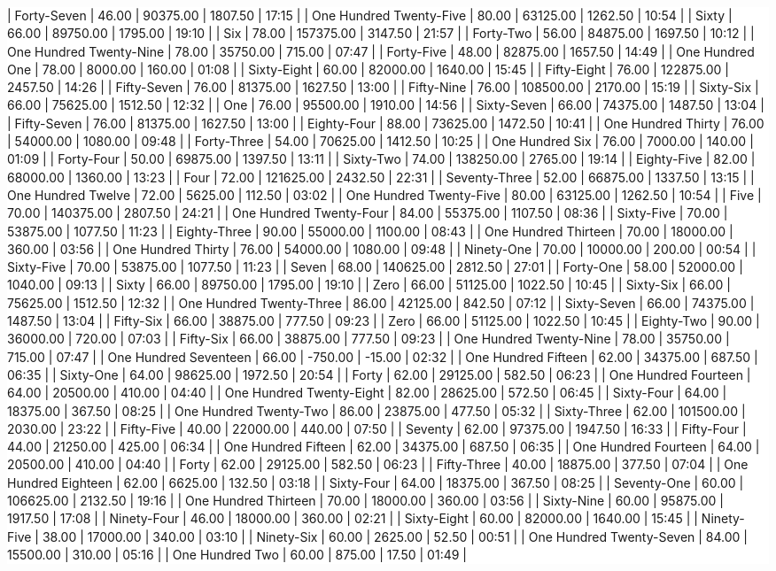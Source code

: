 | Forty-Seven | 46.00 | 90375.00 | 1807.50 | 17:15 |     | One Hundred Twenty-Five | 80.00 | 63125.00 | 1262.50 | 10:54 |
| Sixty | 66.00 | 89750.00 | 1795.00 | 19:10 |     | Six | 78.00 | 157375.00 | 3147.50 | 21:57 |
| Forty-Two | 56.00 | 84875.00 | 1697.50 | 10:12 |     | One Hundred Twenty-Nine | 78.00 | 35750.00 | 715.00 | 07:47 |
| Forty-Five | 48.00 | 82875.00 | 1657.50 | 14:49 |     | One Hundred One | 78.00 | 8000.00 | 160.00 | 01:08 |
| Sixty-Eight | 60.00 | 82000.00 | 1640.00 | 15:45 |     | Fifty-Eight | 76.00 | 122875.00 | 2457.50 | 14:26 |
| Fifty-Seven | 76.00 | 81375.00 | 1627.50 | 13:00 |     | Fifty-Nine | 76.00 | 108500.00 | 2170.00 | 15:19 |
| Sixty-Six | 66.00 | 75625.00 | 1512.50 | 12:32 |     | One | 76.00 | 95500.00 | 1910.00 | 14:56 |
| Sixty-Seven | 66.00 | 74375.00 | 1487.50 | 13:04 |     | Fifty-Seven | 76.00 | 81375.00 | 1627.50 | 13:00 |
| Eighty-Four | 88.00 | 73625.00 | 1472.50 | 10:41 |     | One Hundred Thirty | 76.00 | 54000.00 | 1080.00 | 09:48 |
| Forty-Three | 54.00 | 70625.00 | 1412.50 | 10:25 |     | One Hundred Six | 76.00 | 7000.00 | 140.00 | 01:09 |
| Forty-Four | 50.00 | 69875.00 | 1397.50 | 13:11 |     | Sixty-Two | 74.00 | 138250.00 | 2765.00 | 19:14 |
| Eighty-Five | 82.00 | 68000.00 | 1360.00 | 13:23 |     | Four | 72.00 | 121625.00 | 2432.50 | 22:31 |
| Seventy-Three | 52.00 | 66875.00 | 1337.50 | 13:15 |     | One Hundred Twelve | 72.00 | 5625.00 | 112.50 | 03:02 |
| One Hundred Twenty-Five | 80.00 | 63125.00 | 1262.50 | 10:54 |     | Five | 70.00 | 140375.00 | 2807.50 | 24:21 |
| One Hundred Twenty-Four | 84.00 | 55375.00 | 1107.50 | 08:36 |     | Sixty-Five | 70.00 | 53875.00 | 1077.50 | 11:23 |
| Eighty-Three | 90.00 | 55000.00 | 1100.00 | 08:43 |     | One Hundred Thirteen | 70.00 | 18000.00 | 360.00 | 03:56 |
| One Hundred Thirty | 76.00 | 54000.00 | 1080.00 | 09:48 |     | Ninety-One | 70.00 | 10000.00 | 200.00 | 00:54 |
| Sixty-Five | 70.00 | 53875.00 | 1077.50 | 11:23 |     | Seven | 68.00 | 140625.00 | 2812.50 | 27:01 |
| Forty-One | 58.00 | 52000.00 | 1040.00 | 09:13 |     | Sixty | 66.00 | 89750.00 | 1795.00 | 19:10 |
| Zero | 66.00 | 51125.00 | 1022.50 | 10:45 |     | Sixty-Six | 66.00 | 75625.00 | 1512.50 | 12:32 |
| One Hundred Twenty-Three | 86.00 | 42125.00 | 842.50 | 07:12 |     | Sixty-Seven | 66.00 | 74375.00 | 1487.50 | 13:04 |
| Fifty-Six | 66.00 | 38875.00 | 777.50 | 09:23 |     | Zero | 66.00 | 51125.00 | 1022.50 | 10:45 |
| Eighty-Two | 90.00 | 36000.00 | 720.00 | 07:03 |     | Fifty-Six | 66.00 | 38875.00 | 777.50 | 09:23 |
| One Hundred Twenty-Nine | 78.00 | 35750.00 | 715.00 | 07:47 |     | One Hundred Seventeen | 66.00 | -750.00 | -15.00 | 02:32 |
| One Hundred Fifteen | 62.00 | 34375.00 | 687.50 | 06:35 |     | Sixty-One | 64.00 | 98625.00 | 1972.50 | 20:54 |
| Forty | 62.00 | 29125.00 | 582.50 | 06:23 |     | One Hundred Fourteen | 64.00 | 20500.00 | 410.00 | 04:40 |
| One Hundred Twenty-Eight | 82.00 | 28625.00 | 572.50 | 06:45 |     | Sixty-Four | 64.00 | 18375.00 | 367.50 | 08:25 |
| One Hundred Twenty-Two | 86.00 | 23875.00 | 477.50 | 05:32 |     | Sixty-Three | 62.00 | 101500.00 | 2030.00 | 23:22 |
| Fifty-Five | 40.00 | 22000.00 | 440.00 | 07:50 |     | Seventy | 62.00 | 97375.00 | 1947.50 | 16:33 |
| Fifty-Four | 44.00 | 21250.00 | 425.00 | 06:34 |     | One Hundred Fifteen | 62.00 | 34375.00 | 687.50 | 06:35 |
| One Hundred Fourteen | 64.00 | 20500.00 | 410.00 | 04:40 |     | Forty | 62.00 | 29125.00 | 582.50 | 06:23 |
| Fifty-Three | 40.00 | 18875.00 | 377.50 | 07:04 |     | One Hundred Eighteen | 62.00 | 6625.00 | 132.50 | 03:18 |
| Sixty-Four | 64.00 | 18375.00 | 367.50 | 08:25 |     | Seventy-One | 60.00 | 106625.00 | 2132.50 | 19:16 |
| One Hundred Thirteen | 70.00 | 18000.00 | 360.00 | 03:56 |     | Sixty-Nine | 60.00 | 95875.00 | 1917.50 | 17:08 |
| Ninety-Four | 46.00 | 18000.00 | 360.00 | 02:21 |     | Sixty-Eight | 60.00 | 82000.00 | 1640.00 | 15:45 |
| Ninety-Five | 38.00 | 17000.00 | 340.00 | 03:10 |     | Ninety-Six | 60.00 | 2625.00 | 52.50 | 00:51 |
| One Hundred Twenty-Seven | 84.00 | 15500.00 | 310.00 | 05:16 |     | One Hundred Two | 60.00 | 875.00 | 17.50 | 01:49 |
